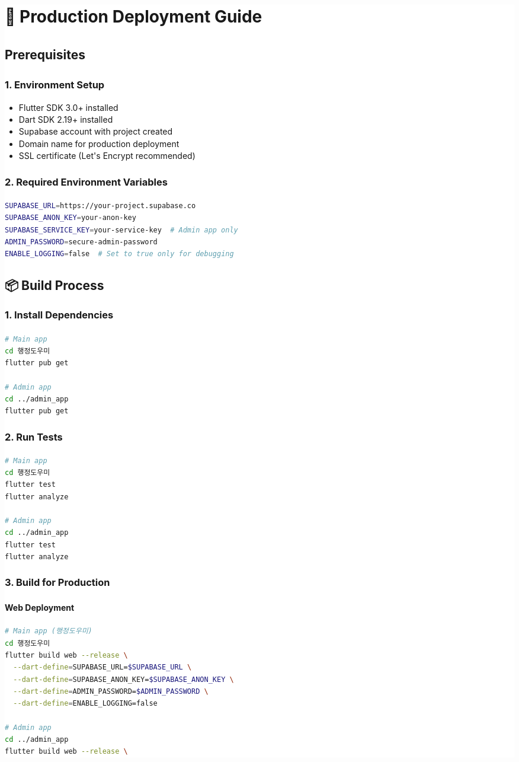 # 🚀 Production Deployment Guide

## Prerequisites

### 1. Environment Setup
- Flutter SDK 3.0+ installed
- Dart SDK 2.19+ installed
- Supabase account with project created
- Domain name for production deployment
- SSL certificate (Let's Encrypt recommended)

### 2. Required Environment Variables
```bash
SUPABASE_URL=https://your-project.supabase.co
SUPABASE_ANON_KEY=your-anon-key
SUPABASE_SERVICE_KEY=your-service-key  # Admin app only
ADMIN_PASSWORD=secure-admin-password
ENABLE_LOGGING=false  # Set to true only for debugging
```

## 📦 Build Process

### 1. Install Dependencies
```bash
# Main app
cd 행정도우미
flutter pub get

# Admin app
cd ../admin_app
flutter pub get
```

### 2. Run Tests
```bash
# Main app
cd 행정도우미
flutter test
flutter analyze

# Admin app
cd ../admin_app
flutter test
flutter analyze
```

### 3. Build for Production

#### Web Deployment
```bash
# Main app (행정도우미)
cd 행정도우미
flutter build web --release \
  --dart-define=SUPABASE_URL=$SUPABASE_URL \
  --dart-define=SUPABASE_ANON_KEY=$SUPABASE_ANON_KEY \
  --dart-define=ADMIN_PASSWORD=$ADMIN_PASSWORD \
  --dart-define=ENABLE_LOGGING=false

# Admin app
cd ../admin_app
flutter build web --release \
```